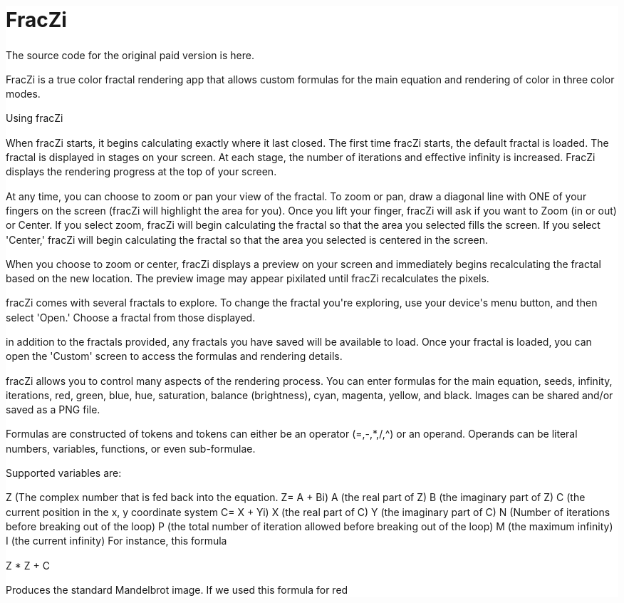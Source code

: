 # FracZi

The source code for the original paid version is here.

FracZi is a true color fractal rendering app that allows custom formulas for the main equation and rendering of color in three color modes.

Using fracZi

When fracZi starts, it begins calculating exactly where it last closed. The first time fracZi starts, the default fractal is loaded. The fractal is displayed in stages on your screen. At each stage, the number of iterations and effective infinity is increased. FracZi displays the rendering progress at the top of your screen.

At any time, you can choose to zoom or pan your view of the fractal. To zoom or pan, draw a diagonal line with ONE of your fingers on the screen (fracZi will highlight the area for you). Once you lift your finger, fracZi will ask if you want to Zoom (in or out) or Center. If you select zoom, fracZi will begin calculating the fractal so that the area you selected fills the screen. If you select 'Center,' fracZi will begin calculating the fractal so that the area you selected is centered in the screen.

When you choose to zoom or center, fracZi displays a preview on your screen and immediately begins recalculating the fractal based on the new location. The preview image may appear pixilated until fracZi recalculates the pixels.

fracZi comes with several fractals to explore. To change the fractal you're exploring, use your device's menu button, and then select 'Open.' Choose a fractal from those displayed.

in addition to the fractals provided, any fractals you have saved will be available to load. Once your fractal is loaded, you can open the 'Custom' screen to access the formulas and rendering details.

fracZi allows you to control many aspects of the rendering process. You can enter formulas for the main equation, seeds, infinity, iterations, red, green, blue, hue, saturation, balance (brightness), cyan, magenta, yellow, and black. Images can be shared and/or saved as a PNG file.

Formulas are constructed of tokens and tokens can either be an operator (=,-,*,/,^) or an operand. Operands can be literal numbers, variables, functions, or even sub-formulae.

Supported variables are:

Z (The complex number that is fed back into the equation. Z= A + Bi)
A (the real part of Z)
B (the imaginary part of Z)
C (the current position in the x, y coordinate system C= X + Yi)
X (the real part of C)
Y (the imaginary part of C)
N (Number of iterations before breaking out of the loop)
P (the total number of iteration allowed before breaking out of the loop)
M (the maximum infinity)
I (the current infinity)
For instance, this formula

Z * Z + C

Produces the standard Mandelbrot image. If we used this formula for red
